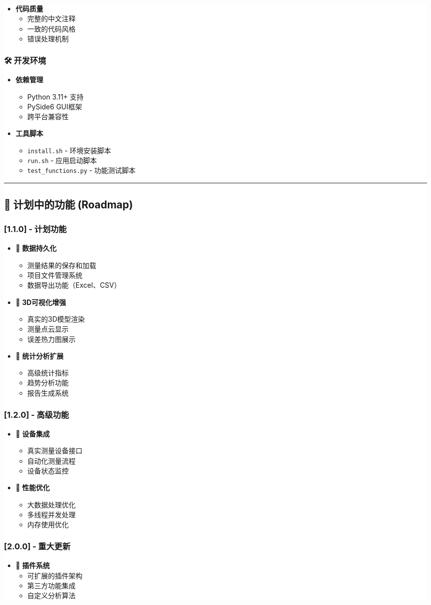- **代码质量**
  - 完整的中文注释
  - 一致的代码风格
  - 错误处理机制

### 🛠️ 开发环境
- **依赖管理**
  - Python 3.11+ 支持
  - PySide6 GUI框架
  - 跨平台兼容性

- **工具脚本**
  - `install.sh` - 环境安装脚本
  - `run.sh` - 应用启动脚本
  - `test_functions.py` - 功能测试脚本

---

## 🔮 计划中的功能 (Roadmap)

### [1.1.0] - 计划功能
- 🎉 **数据持久化**
  - 测量结果的保存和加载
  - 项目文件管理系统
  - 数据导出功能（Excel、CSV）

- 🎉 **3D可视化增强**
  - 真实的3D模型渲染
  - 测量点云显示
  - 误差热力图展示

- 🎉 **统计分析扩展**
  - 高级统计指标
  - 趋势分析功能
  - 报告生成系统

### [1.2.0] - 高级功能
- 🎉 **设备集成**
  - 真实测量设备接口
  - 自动化测量流程
  - 设备状态监控

- 🎉 **性能优化**
  - 大数据处理优化
  - 多线程并发处理
  - 内存使用优化

### [2.0.0] - 重大更新
- 🎉 **插件系统**
  - 可扩展的插件架构
  - 第三方功能集成
  - 自定义分析算法
